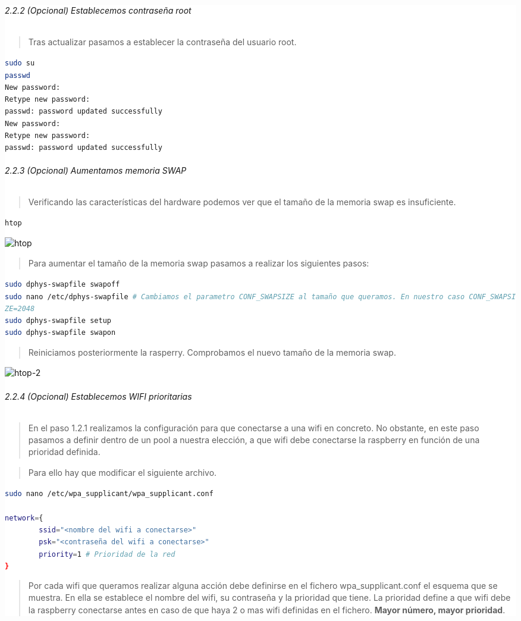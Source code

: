 ###### 2.2.2 (Opcional) Establecemos contraseña root

> Tras actualizar pasamos a establecer la contraseña del usuario root.

~~~bash
sudo su
passwd
New password: 
Retype new password: 
passwd: password updated successfully
New password: 
Retype new password: 
passwd: password updated successfully
~~~

###### 2.2.3 (Opcional) Aumentamos memoria SWAP

> Verificando las características del hardware podemos ver que el tamaño de la memoria swap es insuficiente.

~~~bash
htop
~~~

![htop](https://user-images.githubusercontent.com/47336480/143769487-877988d8-d562-48cd-8029-3f742ebf47df.png)
> Para aumentar el tamaño de la memoria swap pasamos a realizar los siguientes pasos:

~~~bash
sudo dphys-swapfile swapoff
sudo nano /etc/dphys-swapfile # Cambiamos el parametro CONF_SWAPSIZE al tamaño que queramos. En nuestro caso CONF_SWAPSIZE=2048
sudo dphys-swapfile setup
sudo dphys-swapfile swapon
~~~

> Reiniciamos posteriormente la rasperry. Comprobamos el nuevo tamaño de la memoria swap.

![htop-2](https://user-images.githubusercontent.com/47336480/143769499-c21dc314-a125-496d-8c5c-7301e7da6d8e.png)
###### 2.2.4 (Opcional) Establecemos WIFI prioritarias

> En el paso 1.2.1 realizamos la configuración para que conectarse a una wifi en concreto. No obstante, en este paso pasamos a definir dentro de un pool a nuestra elección, a que wifi debe conectarse la raspberry en función de una prioridad definida.

> Para ello hay que modificar el siguiente archivo.

~~~bash
sudo nano /etc/wpa_supplicant/wpa_supplicant.conf

network={
        ssid="<nombre del wifi a conectarse>"
        psk="<contraseña del wifi a conectarse>"
        priority=1 # Prioridad de la red
}
~~~

> Por cada wifi que queramos realizar alguna acción debe definirse en el fichero wpa_supplicant.conf el esquema que se muestra. En ella se establece el nombre del wifi, su contraseña y la prioridad que tiene. La prioridad define a que wifi debe la raspberry conectarse antes en caso de que haya 2 o mas wifi definidas en el fichero. **Mayor número, mayor prioridad**.
